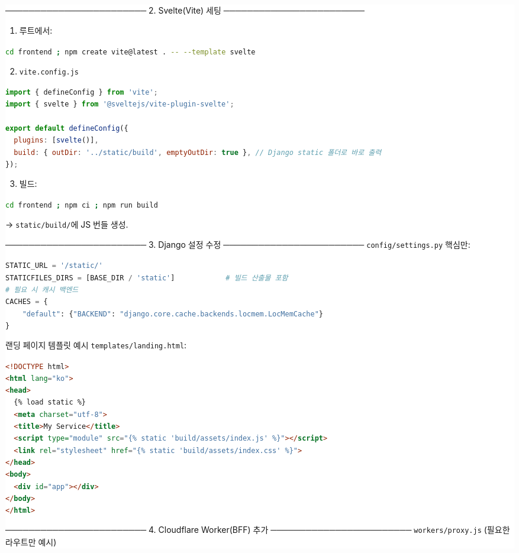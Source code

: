 ────────────────────────
2. Svelte(Vite) 세팅
────────────────────────
1) 루트에서:
```bash
cd frontend ; npm create vite@latest . -- --template svelte
```
2) `vite.config.js`
```js
import { defineConfig } from 'vite';
import { svelte } from '@sveltejs/vite-plugin-svelte';

export default defineConfig({
  plugins: [svelte()],
  build: { outDir: '../static/build', emptyOutDir: true }, // Django static 폴더로 바로 출력
});
```
3) 빌드:
```bash
cd frontend ; npm ci ; npm run build
```
→ `static/build/`에 JS 번들 생성.

────────────────────────
3. Django 설정 수정
────────────────────────
`config/settings.py` 핵심만:

```python
STATIC_URL = '/static/'
STATICFILES_DIRS = [BASE_DIR / 'static']            # 빌드 산출물 포함
# 필요 시 캐시 백엔드
CACHES = {
    "default": {"BACKEND": "django.core.cache.backends.locmem.LocMemCache"}
}
```

랜딩 페이지 템플릿 예시 `templates/landing.html`:
```html
<!DOCTYPE html>
<html lang="ko">
<head>
  {% load static %}
  <meta charset="utf-8">
  <title>My Service</title>
  <script type="module" src="{% static 'build/assets/index.js' %}"></script>
  <link rel="stylesheet" href="{% static 'build/assets/index.css' %}">
</head>
<body>
  <div id="app"></div>
</body>
</html>
```

────────────────────────
4. Cloudflare Worker(BFF) 추가
────────────────────────
`workers/proxy.js` (필요한 라우트만 예시)
